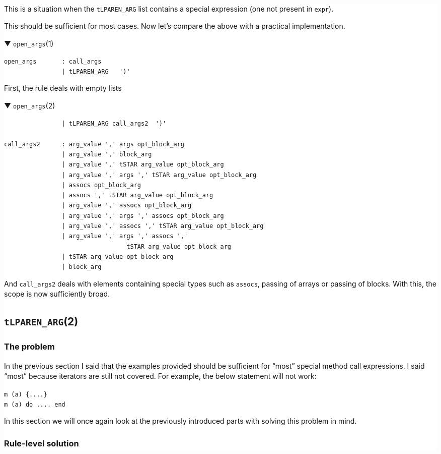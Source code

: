 This is a situation when the `tLPAREN_ARG` list contains a special expression
(one not present in `expr`).

This should be sufficient for most cases. Now let’s compare the above with a
practical implementation.

▼ `open_args`(1)
```TODO-lang
open_args       : call_args
                | tLPAREN_ARG   ')'
```

First, the rule deals with empty lists

▼ `open_args`(2)
```TODO-lang
                | tLPAREN_ARG call_args2  ')'

call_args2      : arg_value ',' args opt_block_arg
                | arg_value ',' block_arg
                | arg_value ',' tSTAR arg_value opt_block_arg
                | arg_value ',' args ',' tSTAR arg_value opt_block_arg
                | assocs opt_block_arg
                | assocs ',' tSTAR arg_value opt_block_arg
                | arg_value ',' assocs opt_block_arg
                | arg_value ',' args ',' assocs opt_block_arg
                | arg_value ',' assocs ',' tSTAR arg_value opt_block_arg
                | arg_value ',' args ',' assocs ','
                                  tSTAR arg_value opt_block_arg
                | tSTAR arg_value opt_block_arg
                | block_arg
```

And `call_args2` deals with elements containing special types such as `assocs`,
passing of arrays or passing of blocks. With this, the scope is now
sufficiently broad.

`tLPAREN_ARG`(2)
----------------

### The problem

In the previous section I said that the examples provided should be sufficient
for “most” special method call expressions. I said “most” because iterators are
still not covered. For example, the below statement will not work:

```TODO-lang
m (a) {....}
m (a) do .... end
```

In this section we will once again look at the previously introduced parts with
solving this problem in mind.

### Rule-level solution
